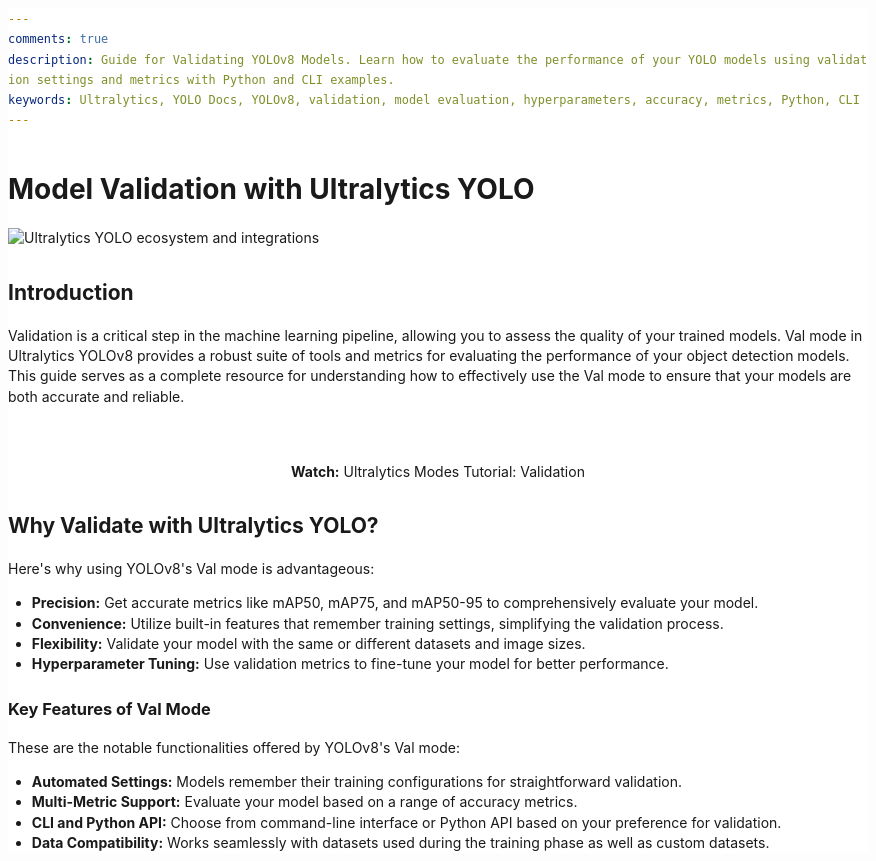 ```yaml
---
comments: true
description: Guide for Validating YOLOv8 Models. Learn how to evaluate the performance of your YOLO models using validation settings and metrics with Python and CLI examples.
keywords: Ultralytics, YOLO Docs, YOLOv8, validation, model evaluation, hyperparameters, accuracy, metrics, Python, CLI
---
```


# Model Validation with Ultralytics YOLO

<img width="1024" src="https://github.com/ultralytics/assets/raw/main/yolov8/banner-integrations.png" alt="Ultralytics YOLO ecosystem and integrations">

## Introduction

Validation is a critical step in the machine learning pipeline, allowing you to assess the quality of your trained models. Val mode in Ultralytics YOLOv8 provides a robust suite of tools and metrics for evaluating the performance of your object detection models. This guide serves as a complete resource for understanding how to effectively use the Val mode to ensure that your models are both accurate and reliable.

<p align="center">
  <br>
  <iframe loading="lazy" width="720" height="405" src="https://www.youtube.com/embed/j8uQc0qB91s?start=47"
    title="YouTube video player" frameborder="0"
    allow="accelerometer; autoplay; clipboard-write; encrypted-media; gyroscope; picture-in-picture; web-share"
    allowfullscreen>
  </iframe>
  <br>
  <strong>Watch:</strong> Ultralytics Modes Tutorial: Validation
</p>

## Why Validate with Ultralytics YOLO?

Here's why using YOLOv8's Val mode is advantageous:

- **Precision:** Get accurate metrics like mAP50, mAP75, and mAP50-95 to comprehensively evaluate your model.
- **Convenience:** Utilize built-in features that remember training settings, simplifying the validation process.
- **Flexibility:** Validate your model with the same or different datasets and image sizes.
- **Hyperparameter Tuning:** Use validation metrics to fine-tune your model for better performance.

### Key Features of Val Mode

These are the notable functionalities offered by YOLOv8's Val mode:

- **Automated Settings:** Models remember their training configurations for straightforward validation.
- **Multi-Metric Support:** Evaluate your model based on a range of accuracy metrics.
- **CLI and Python API:** Choose from command-line interface or Python API based on your preference for validation.
- **Data Compatibility:** Works seamlessly with datasets used during the training phase as well as custom datasets.

